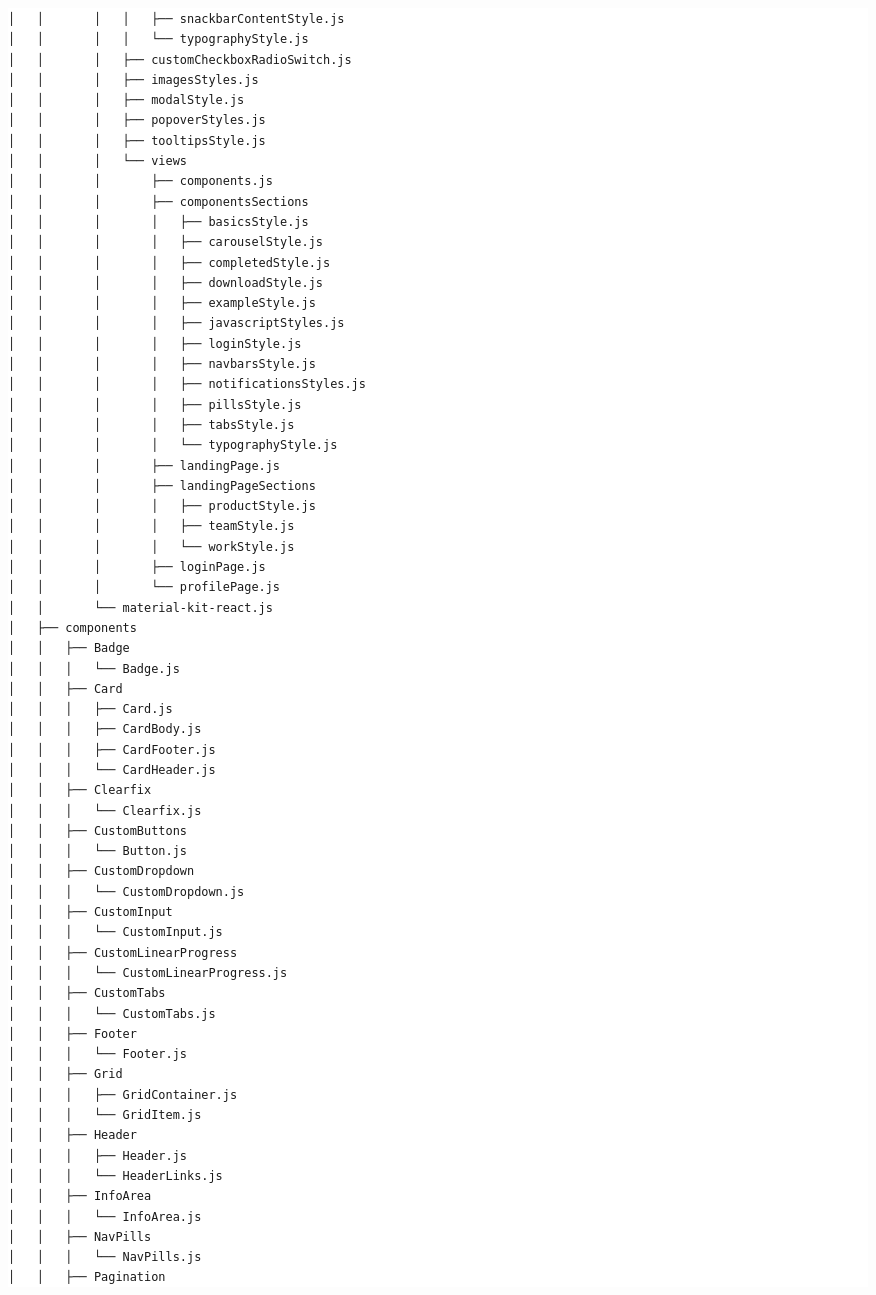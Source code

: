 ```
│   │       │   │   ├── snackbarContentStyle.js
│   │       │   │   └── typographyStyle.js
│   │       │   ├── customCheckboxRadioSwitch.js
│   │       │   ├── imagesStyles.js
│   │       │   ├── modalStyle.js
│   │       │   ├── popoverStyles.js
│   │       │   ├── tooltipsStyle.js
│   │       │   └── views
│   │       │       ├── components.js
│   │       │       ├── componentsSections
│   │       │       │   ├── basicsStyle.js
│   │       │       │   ├── carouselStyle.js
│   │       │       │   ├── completedStyle.js
│   │       │       │   ├── downloadStyle.js
│   │       │       │   ├── exampleStyle.js
│   │       │       │   ├── javascriptStyles.js
│   │       │       │   ├── loginStyle.js
│   │       │       │   ├── navbarsStyle.js
│   │       │       │   ├── notificationsStyles.js
│   │       │       │   ├── pillsStyle.js
│   │       │       │   ├── tabsStyle.js
│   │       │       │   └── typographyStyle.js
│   │       │       ├── landingPage.js
│   │       │       ├── landingPageSections
│   │       │       │   ├── productStyle.js
│   │       │       │   ├── teamStyle.js
│   │       │       │   └── workStyle.js
│   │       │       ├── loginPage.js
│   │       │       └── profilePage.js
│   │       └── material-kit-react.js
│   ├── components
│   │   ├── Badge
│   │   │   └── Badge.js
│   │   ├── Card
│   │   │   ├── Card.js
│   │   │   ├── CardBody.js
│   │   │   ├── CardFooter.js
│   │   │   └── CardHeader.js
│   │   ├── Clearfix
│   │   │   └── Clearfix.js
│   │   ├── CustomButtons
│   │   │   └── Button.js
│   │   ├── CustomDropdown
│   │   │   └── CustomDropdown.js
│   │   ├── CustomInput
│   │   │   └── CustomInput.js
│   │   ├── CustomLinearProgress
│   │   │   └── CustomLinearProgress.js
│   │   ├── CustomTabs
│   │   │   └── CustomTabs.js
│   │   ├── Footer
│   │   │   └── Footer.js
│   │   ├── Grid
│   │   │   ├── GridContainer.js
│   │   │   └── GridItem.js
│   │   ├── Header
│   │   │   ├── Header.js
│   │   │   └── HeaderLinks.js
│   │   ├── InfoArea
│   │   │   └── InfoArea.js
│   │   ├── NavPills
│   │   │   └── NavPills.js
│   │   ├── Pagination
```